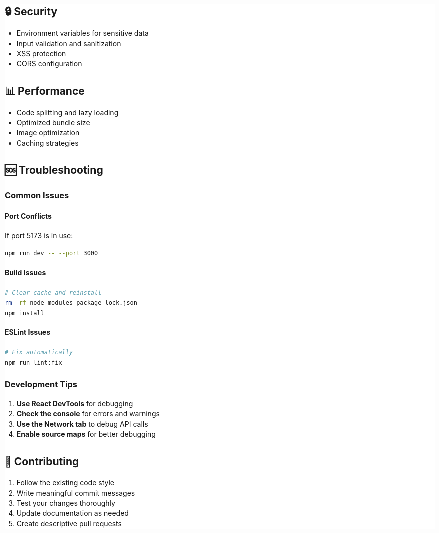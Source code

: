 ## 🔒 Security

- Environment variables for sensitive data
- Input validation and sanitization
- XSS protection
- CORS configuration

## 📊 Performance

- Code splitting and lazy loading
- Optimized bundle size
- Image optimization
- Caching strategies

## 🆘 Troubleshooting

### Common Issues

#### Port Conflicts
If port 5173 is in use:
```bash
npm run dev -- --port 3000
```

#### Build Issues
```bash
# Clear cache and reinstall
rm -rf node_modules package-lock.json
npm install
```

#### ESLint Issues
```bash
# Fix automatically
npm run lint:fix
```

### Development Tips

1. **Use React DevTools** for debugging
2. **Check the console** for errors and warnings
3. **Use the Network tab** to debug API calls
4. **Enable source maps** for better debugging

## 📝 Contributing

1. Follow the existing code style
2. Write meaningful commit messages
3. Test your changes thoroughly
4. Update documentation as needed
5. Create descriptive pull requests
